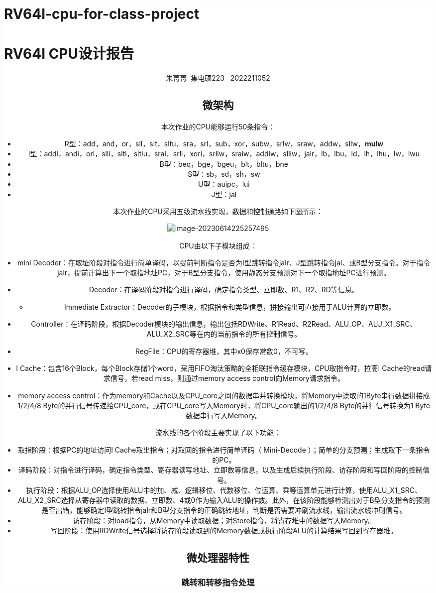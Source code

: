 # RV64I-cpu-for-class-project
# RV64I CPU设计报告

<center/> 朱菁菁 &nbsp集电硕223  &nbsp 2022211052

## 微架构

本次作业的CPU能够运行50条指令：

- R型：add，and，or，sll，slt，sltu，sra，srl，sub，xor，subw，srlw，sraw，addw，sllw，**mulw**
- I型：addi，andi，ori，slli，slti，sltiu，srai，srli，xori，srliw，sraiw，addiw，slliw，jalr，lb，lbu，ld，lh，lhu，lw，lwu
- B型：beq，bge，bgeu，blt，bltu，bne
- S型：sb，sd，sh，sw
- U型：auipc，lui
- J型：jal

本次作业的CPU采用五级流水线实现，数据和控制通路如下图所示：

![image-20230614225257495](C:\Users\27950\AppData\Roaming\Typora\typora-user-images\image-20230614225257495.png)

CPU由以下子模块组成：

- mini Decoder：在取址阶段对指令进行简单译码，以提前判断指令是否为I型跳转指令jalr、J型跳转指令jal、或B型分支指令。对于指令jalr，提前计算出下一个取指地址PC，对于B型分支指令，使用静态分支预测对下一个取指地址PC进行预测。

- Decoder：在译码阶段对指令进行译码，确定指令类型、立即数、R1、R2、RD等信息。
  - Immediate Extractor：Decoder的子模块，根据指令和类型信息，拼接输出可直接用于ALU计算的立即数。

- Controller：在译码阶段，根据Decoder模块的输出信息，输出包括RDWrite、R1Read、R2Read、ALU_OP、ALU_X1_SRC、ALU_X2_SRC等在内的当前指令的所有控制信号。

- RegFile：CPU的寄存器堆，其中x0保存常数0，不可写。

- I Cache：包含16个Block，每个Block存储1个word，采用FIFO淘汰策略的全相联指令缓存模块，CPU取指令时，拉高I Cache的read请求信号，若read miss，则通过memory access control向Memory请求指令。

- memory access control：作为memory和Cache以及CPU_core之间的数据串并转换模块，将Memory中读取的1Byte串行数据拼接成1/2/4/8 Byte的并行信号传递给CPU_core，或在CPU_core写入Memory时，将CPU_core输出的1/2/4/8 Byte的并行信号转换为1 Byte数据串行写入Memory。

流水线的各个阶段主要实现了以下功能：

- 取指阶段：根据PC的地址访问I Cache取出指令；对取回的指令进行简单译码（ Mini-Decode ）；简单的分支预测；生成取下一条指令的PC。
- 译码阶段：对指令进行译码，确定指令类型、寄存器读写地址、立即数等信息，以及生成后续执行阶段、访存阶段和写回阶段的控制信号。
- 执行阶段：根据ALU_OP选择使用ALU中的加、减、逻辑移位、代数移位、位运算、乘等运算单元进行计算，使用ALU_X1_SRC、ALU_X2_SRC选择从寄存器中读取的数据、立即数、4或0作为输入ALU的操作数。此外，在该阶段能够检测出对于B型分支指令的预测是否出错，能够确定I型跳转指令jalr和B型分支指令的正确跳转地址，判断是否需要冲刷流水线，输出流水线冲刷信号。
- 访存阶段：对load指令，从Memory中读取数据；对Store指令，将寄存堆中的数据写入Memory。
- 写回阶段：使用RDWrite信号选择将访存阶段读取到的Memory数据或执行阶段ALU的计算结果写回到寄存器堆。

## 微处理器特性

### 跳转和转移指令处理
